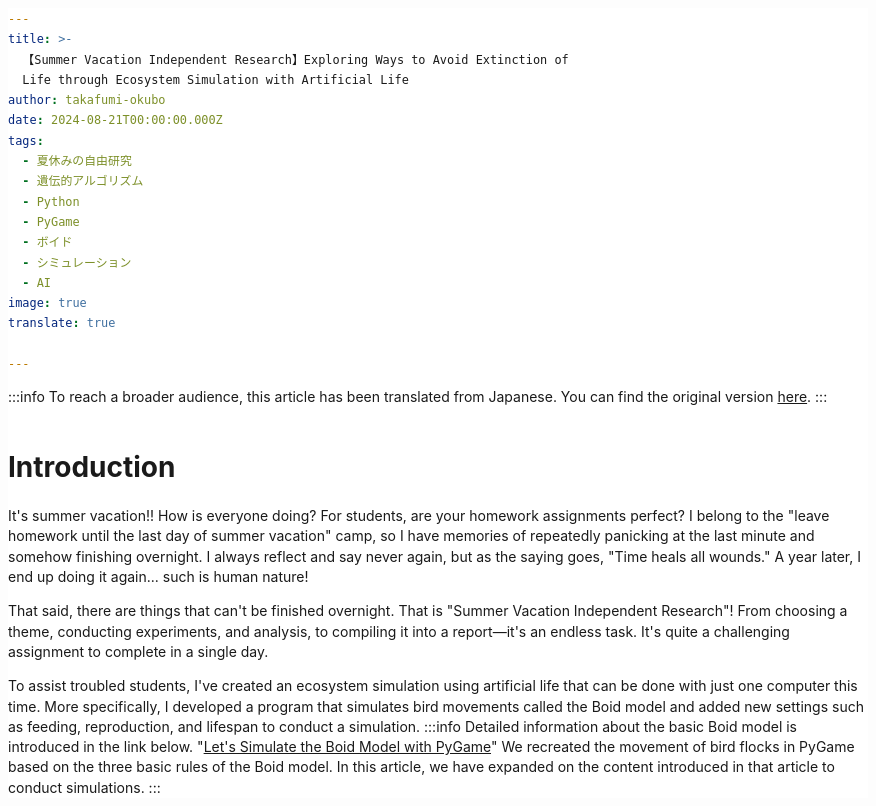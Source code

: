 ```yaml
---
title: >-
  【Summer Vacation Independent Research】Exploring Ways to Avoid Extinction of
  Life through Ecosystem Simulation with Artificial Life
author: takafumi-okubo
date: 2024-08-21T00:00:00.000Z
tags:
  - 夏休みの自由研究
  - 遺伝的アルゴリズム
  - Python
  - PyGame
  - ボイド
  - シミュレーション
  - AI
image: true
translate: true

---
```


:::info
To reach a broader audience, this article has been translated from Japanese.
You can find the original version [here](https://developer.mamezou-tech.com/blogs/2024/08/21/boid_life_simulation/).
:::


# Introduction
It's summer vacation!!
How is everyone doing?
For students, are your homework assignments perfect?
I belong to the "leave homework until the last day of summer vacation" camp, so I have memories of repeatedly panicking at the last minute and somehow finishing overnight.
I always reflect and say never again, but as the saying goes, "Time heals all wounds." A year later, I end up doing it again... such is human nature!

That said, there are things that can't be finished overnight.
That is "Summer Vacation Independent Research"!
From choosing a theme, conducting experiments, and analysis, to compiling it into a report—it's an endless task.
It's quite a challenging assignment to complete in a single day.

To assist troubled students, I've created an ecosystem simulation using artificial life that can be done with just one computer this time.
More specifically, I developed a program that simulates bird movements called the Boid model and added new settings such as feeding, reproduction, and lifespan to conduct a simulation.
:::info
Detailed information about the basic Boid model is introduced in the link below.
"[Let's Simulate the Boid Model with PyGame](/blogs/2024/03/15/pygame_boid/)"
We recreated the movement of bird flocks in PyGame based on the three basic rules of the Boid model.
In this article, we have expanded on the content introduced in that article to conduct simulations.
:::
